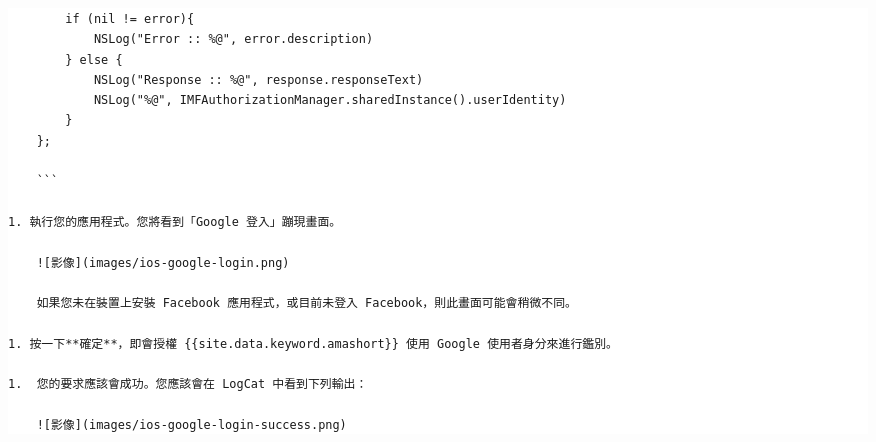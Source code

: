 ```
		if (nil != error){
			NSLog("Error :: %@", error.description)
		} else {
			NSLog("Response :: %@", response.responseText)
			NSLog("%@", IMFAuthorizationManager.sharedInstance().userIdentity)
		}
	};

	```

1. 執行您的應用程式。您將看到「Google 登入」蹦現畫面。

	![影像](images/ios-google-login.png)

	如果您未在裝置上安裝 Facebook 應用程式，或目前未登入 Facebook，則此畫面可能會稍微不同。

1. 按一下**確定**，即會授權 {{site.data.keyword.amashort}} 使用 Google 使用者身分來進行鑑別。

1. 	您的要求應該會成功。您應該會在 LogCat 中看到下列輸出：

	![影像](images/ios-google-login-success.png)
